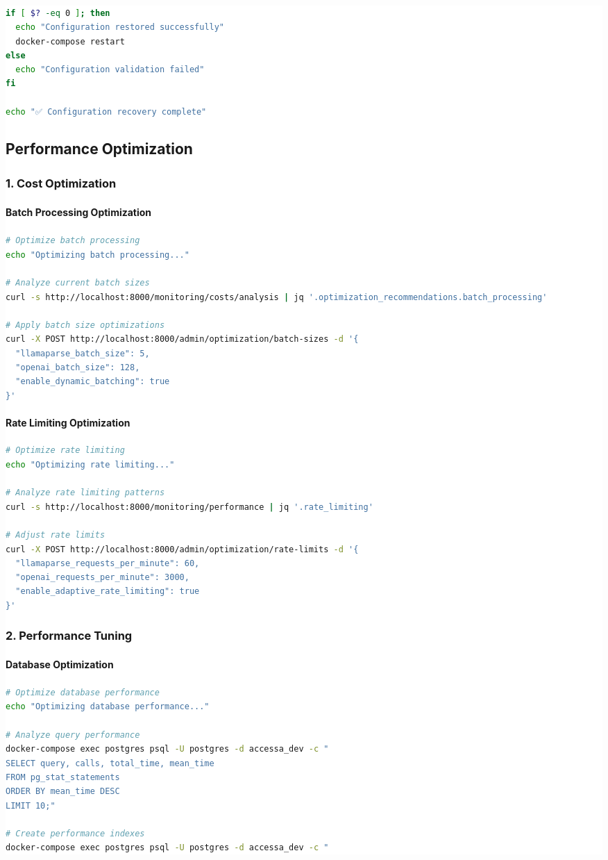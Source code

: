 ```bash
if [ $? -eq 0 ]; then
  echo "Configuration restored successfully"
  docker-compose restart
else
  echo "Configuration validation failed"
fi

echo "✅ Configuration recovery complete"
```

## Performance Optimization

### 1. Cost Optimization

#### Batch Processing Optimization
```bash
# Optimize batch processing
echo "Optimizing batch processing..."

# Analyze current batch sizes
curl -s http://localhost:8000/monitoring/costs/analysis | jq '.optimization_recommendations.batch_processing'

# Apply batch size optimizations
curl -X POST http://localhost:8000/admin/optimization/batch-sizes -d '{
  "llamaparse_batch_size": 5,
  "openai_batch_size": 128,
  "enable_dynamic_batching": true
}'
```

#### Rate Limiting Optimization
```bash
# Optimize rate limiting
echo "Optimizing rate limiting..."

# Analyze rate limiting patterns
curl -s http://localhost:8000/monitoring/performance | jq '.rate_limiting'

# Adjust rate limits
curl -X POST http://localhost:8000/admin/optimization/rate-limits -d '{
  "llamaparse_requests_per_minute": 60,
  "openai_requests_per_minute": 3000,
  "enable_adaptive_rate_limiting": true
}'
```

### 2. Performance Tuning

#### Database Optimization
```bash
# Optimize database performance
echo "Optimizing database performance..."

# Analyze query performance
docker-compose exec postgres psql -U postgres -d accessa_dev -c "
SELECT query, calls, total_time, mean_time
FROM pg_stat_statements 
ORDER BY mean_time DESC 
LIMIT 10;"

# Create performance indexes
docker-compose exec postgres psql -U postgres -d accessa_dev -c "
```